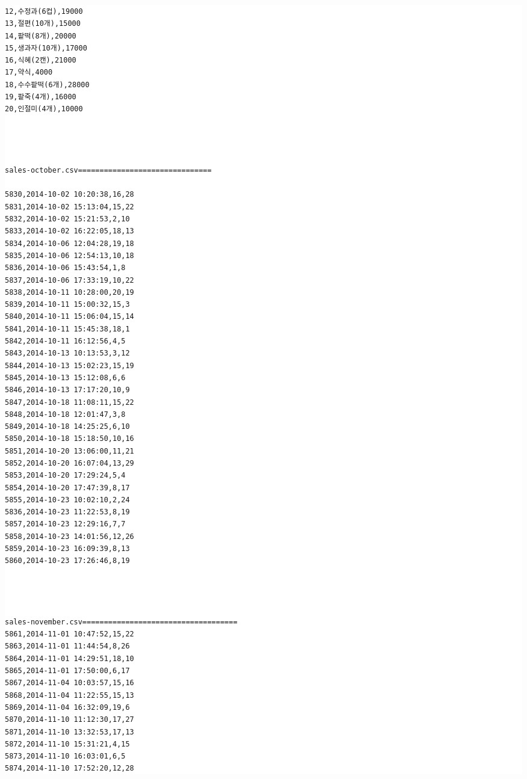 ```
12,수정과(6컵),19000
13,절편(10개),15000
14,팥떡(8개),20000
15,생과자(10개),17000
16,식혜(2캔),21000
17,약식,4000
18,수수팥떡(6개),28000
19,팥죽(4개),16000
20,인절미(4개),10000

 
  

sales-october.csv===============================

5830,2014-10-02 10:20:38,16,28
5831,2014-10-02 15:13:04,15,22
5832,2014-10-02 15:21:53,2,10
5833,2014-10-02 16:22:05,18,13
5834,2014-10-06 12:04:28,19,18
5835,2014-10-06 12:54:13,10,18
5836,2014-10-06 15:43:54,1,8
5837,2014-10-06 17:33:19,10,22
5838,2014-10-11 10:28:00,20,19
5839,2014-10-11 15:00:32,15,3
5840,2014-10-11 15:06:04,15,14
5841,2014-10-11 15:45:38,18,1
5842,2014-10-11 16:12:56,4,5
5843,2014-10-13 10:13:53,3,12
5844,2014-10-13 15:02:23,15,19
5845,2014-10-13 15:12:08,6,6
5846,2014-10-13 17:17:20,10,9
5847,2014-10-18 11:08:11,15,22
5848,2014-10-18 12:01:47,3,8
5849,2014-10-18 14:25:25,6,10
5850,2014-10-18 15:18:50,10,16
5851,2014-10-20 13:06:00,11,21
5852,2014-10-20 16:07:04,13,29
5853,2014-10-20 17:29:24,5,4
5854,2014-10-20 17:47:39,8,17
5855,2014-10-23 10:02:10,2,24
5836,2014-10-23 11:22:53,8,19
5857,2014-10-23 12:29:16,7,7
5858,2014-10-23 14:01:56,12,26
5859,2014-10-23 16:09:39,8,13
5860,2014-10-23 17:26:46,8,19




sales-november.csv====================================
5861,2014-11-01 10:47:52,15,22
5863,2014-11-01 11:44:54,8,26
5864,2014-11-01 14:29:51,18,10
5865,2014-11-01 17:50:00,6,17
5867,2014-11-04 10:03:57,15,16
5868,2014-11-04 11:22:55,15,13
5869,2014-11-04 16:32:09,19,6
5870,2014-11-10 11:12:30,17,27
5871,2014-11-10 13:32:53,17,13
5872,2014-11-10 15:31:21,4,15
5873,2014-11-10 16:03:01,6,5
5874,2014-11-10 17:52:20,12,28
```